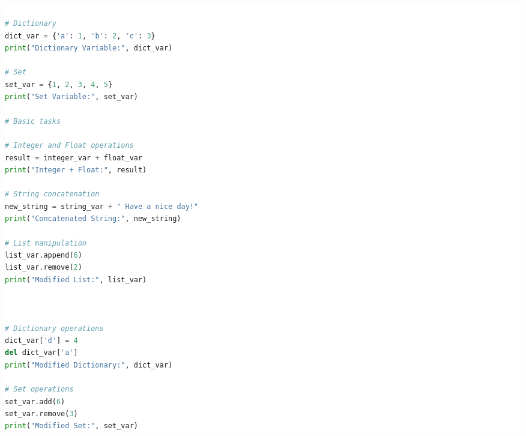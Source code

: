 ```python

# Dictionary
dict_var = {'a': 1, 'b': 2, 'c': 3}
print("Dictionary Variable:", dict_var)

# Set
set_var = {1, 2, 3, 4, 5}
print("Set Variable:", set_var)

# Basic tasks

# Integer and Float operations
result = integer_var + float_var
print("Integer + Float:", result)

# String concatenation
new_string = string_var + " Have a nice day!"
print("Concatenated String:", new_string)

# List manipulation
list_var.append(6)
list_var.remove(2)
print("Modified List:", list_var)



# Dictionary operations
dict_var['d'] = 4
del dict_var['a']
print("Modified Dictionary:", dict_var)

# Set operations
set_var.add(6)
set_var.remove(3)
print("Modified Set:", set_var)
```
